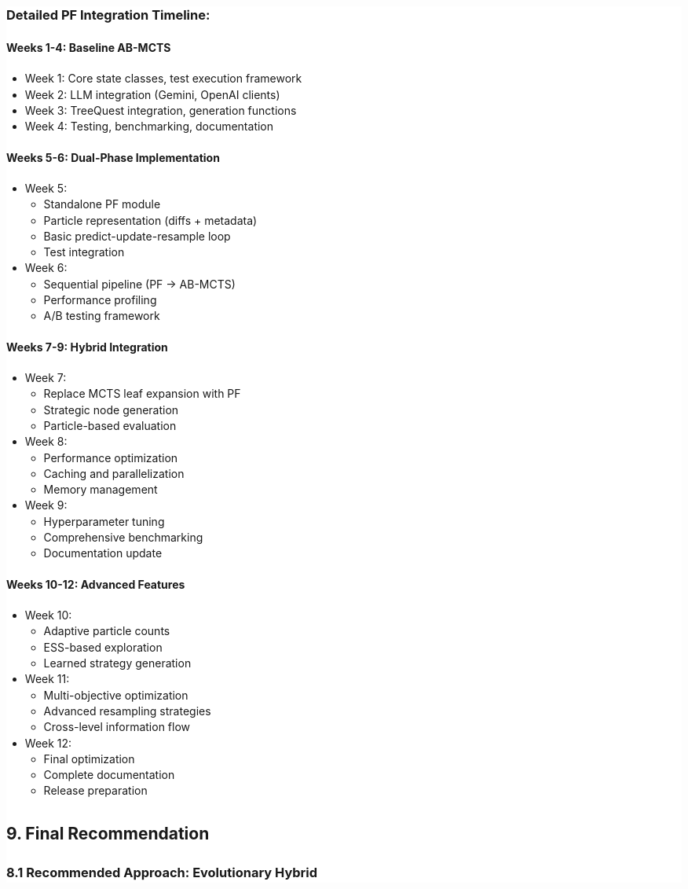 ### Detailed PF Integration Timeline:

#### Weeks 1-4: Baseline AB-MCTS
- Week 1: Core state classes, test execution framework
- Week 2: LLM integration (Gemini, OpenAI clients)
- Week 3: TreeQuest integration, generation functions
- Week 4: Testing, benchmarking, documentation

#### Weeks 5-6: Dual-Phase Implementation
- Week 5:
  - Standalone PF module
  - Particle representation (diffs + metadata)
  - Basic predict-update-resample loop
  - Test integration
- Week 6:
  - Sequential pipeline (PF → AB-MCTS)
  - Performance profiling
  - A/B testing framework

#### Weeks 7-9: Hybrid Integration
- Week 7:
  - Replace MCTS leaf expansion with PF
  - Strategic node generation
  - Particle-based evaluation
- Week 8:
  - Performance optimization
  - Caching and parallelization
  - Memory management
- Week 9:
  - Hyperparameter tuning
  - Comprehensive benchmarking
  - Documentation update

#### Weeks 10-12: Advanced Features
- Week 10:
  - Adaptive particle counts
  - ESS-based exploration
  - Learned strategy generation
- Week 11:
  - Multi-objective optimization
  - Advanced resampling strategies
  - Cross-level information flow
- Week 12:
  - Final optimization
  - Complete documentation
  - Release preparation

## 9. Final Recommendation

### 8.1 Recommended Approach: Evolutionary Hybrid
